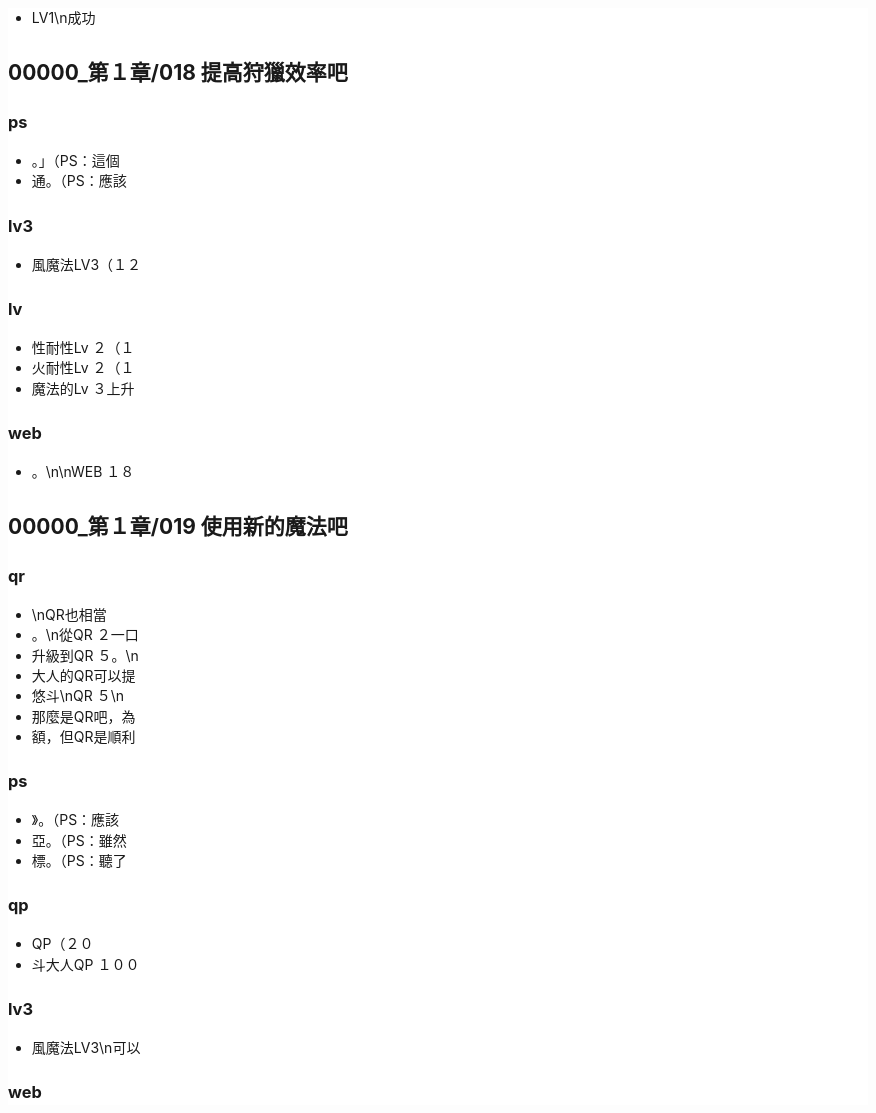 - LV1\n成功


## 00000_第１章/018 提高狩獵效率吧

### ps

- 。」（PS：這個
- 通。（PS：應該

### lv3

- 風魔法LV3（１２

### lv

- 性耐性Lv ２（１
- 火耐性Lv ２（１
- 魔法的Lv ３上升

### web

- 。\n\nWEB １８ 


## 00000_第１章/019 使用新的魔法吧

### qr

- \nQR也相當
- 。\n從QR ２一口
- 升級到QR ５。\n
- 大人的QR可以提
- 悠斗\nQR ５\n
- 那麼是QR吧，為
- 額，但QR是順利

### ps

- 》。（PS：應該
- 亞。（PS：雖然
- 標。（PS：聽了

### qp

- QP（２０
- 斗大人QP １００

### lv3

- 風魔法LV3\n可以

### web
